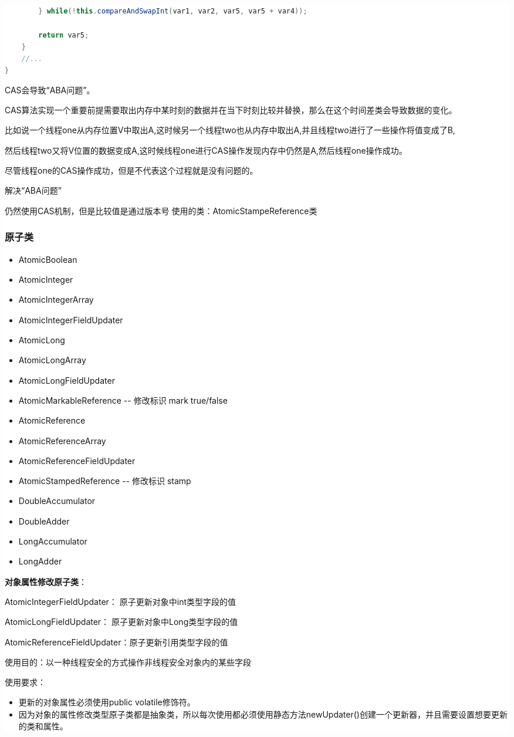 ```java
        } while(!this.compareAndSwapInt(var1, var2, var5, var5 + var4));

        return var5;
    }
    //...
}
```

CAS会导致“ABA问题”。

CAS算法实现一个重要前提需要取出内存中某时刻的数据并在当下时刻比较并替换，那么在这个时间差类会导致数据的变化。

比如说一个线程one从内存位置V中取出A,这时候另一个线程two也从内存中取出A,并且线程two进行了一些操作将值变成了B,

然后线程two又将V位置的数据变成A,这时候线程one进行CAS操作发现内存中仍然是A,然后线程one操作成功。

尽管线程one的CAS操作成功，但是不代表这个过程就是没有问题的。

解决“ABA问题”

仍然使用CAS机制，但是比较值是通过版本号
使用的类：AtomicStampeReference类

### 原子类

- AtomicBoolean

- AtomicInteger
- AtomicIntegerArray
- AtomicIntegerFieldUpdater
- AtomicLong
- AtomicLongArray
- AtomicLongFieldUpdater
- AtomicMarkableReference -- 修改标识 mark true/false
- AtomicReference
- AtomicReferenceArray
- AtomicReferenceFieldUpdater
- AtomicStampedReference -- 修改标识  stamp  
- DoubleAccumulator
- DoubleAdder
- LongAccumulator
- LongAdder

**对象属性修改原子类**：

AtomicIntegerFieldUpdater： 原子更新对象中int类型字段的值

AtomicLongFieldUpdater： 原子更新对象中Long类型字段的值

AtomicReferenceFieldUpdater：原子更新引用类型字段的值

使用目的：以一种线程安全的方式操作非线程安全对象内的某些字段

使用要求：

- 更新的对象属性必须使用public volatile修饰符。
- 因为对象的属性修改类型原子类都是抽象类，所以每次使用都必须使用静态方法newUpdater()创建一个更新器，并且需要设置想要更新的类和属性。
